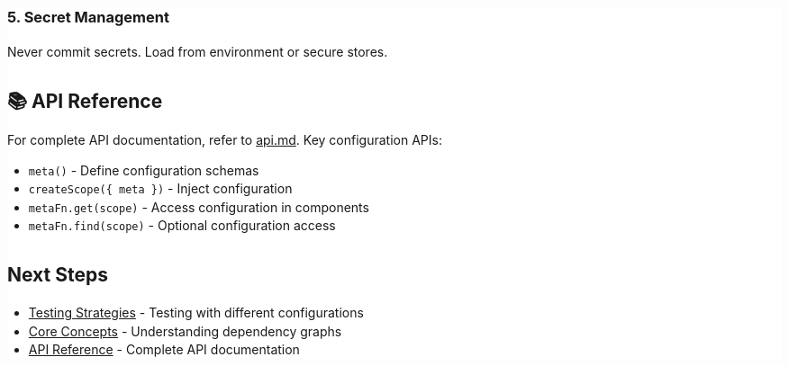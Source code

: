 ### 5. Secret Management
Never commit secrets. Load from environment or secure stores.

## 📚 API Reference

For complete API documentation, refer to [api.md](./api.md). Key configuration APIs:

- `meta()` - Define configuration schemas
- `createScope({ meta })` - Inject configuration
- `metaFn.get(scope)` - Access configuration in components
- `metaFn.find(scope)` - Optional configuration access

## Next Steps

- [Testing Strategies](./testing.md) - Testing with different configurations
- [Core Concepts](./concepts.md) - Understanding dependency graphs
- [API Reference](./api.md) - Complete API documentation
